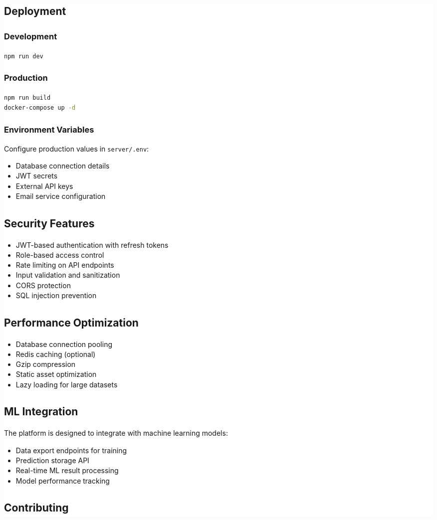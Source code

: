 ## Deployment

### Development

```bash
npm run dev
```

### Production

```bash
npm run build
docker-compose up -d
```

### Environment Variables

Configure production values in `server/.env`:

- Database connection details
- JWT secrets
- External API keys
- Email service configuration

## Security Features

- JWT-based authentication with refresh tokens
- Role-based access control
- Rate limiting on API endpoints
- Input validation and sanitization
- CORS protection
- SQL injection prevention

## Performance Optimization

- Database connection pooling
- Redis caching (optional)
- Gzip compression
- Static asset optimization
- Lazy loading for large datasets

## ML Integration

The platform is designed to integrate with machine learning models:

- Data export endpoints for training
- Prediction storage API
- Real-time ML result processing
- Model performance tracking

## Contributing
